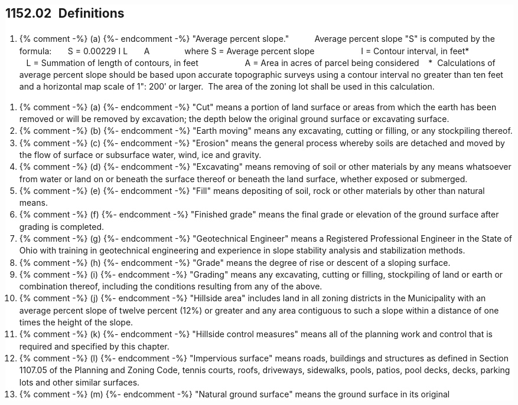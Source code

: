## 1152.02   Definitions

<p class="Markdown-list--a-1-A"></p>

1. {% comment -%} (a) {%- endcomment -%} "Average percent slope."
          Average percent slope "S" is computed by the formula:
      S = 0.00229 I L
      A
              where S = Average percent slope
                   I = Contour interval, in feet*
                   L = Summation of length of contours, in feet
                   A = Area in acres of parcel being considered
   *  Calculations of average percent slope should be based upon accurate
topographic surveys using a contour interval no greater than ten feet and a
horizontal map scale of 1": 200′ or larger.  The area of the zoning lot shall
be used in this calculation.

<p class="Markdown-list--a-1-A"></p>

1. {% comment -%} (a) {%- endcomment -%} "Cut" means a portion of land surface or areas from which the earth
has been removed or will be removed by excavation; the depth below the original
ground surface or excavating surface.
2. {% comment -%} (b) {%- endcomment -%} "Earth moving" means any excavating, cutting or filling, or any
stockpiling thereof.
3. {% comment -%} (c) {%- endcomment -%} "Erosion" means the general process whereby soils are detached and
moved by the flow of surface or subsurface water, wind, ice and gravity.
4. {% comment -%} (d) {%- endcomment -%} "Excavating" means removing of soil or other materials by any means
whatsoever from water or land on or beneath the surface thereof or beneath the
land surface, whether exposed or submerged.
5. {% comment -%} (e) {%- endcomment -%} "Fill" means depositing of soil, rock or other materials by other than
natural means.
6. {% comment -%} (f) {%- endcomment -%} "Finished grade" means the final grade or elevation of the ground
surface after grading is completed.
7. {% comment -%} (g) {%- endcomment -%} "Geotechnical Engineer" means a Registered Professional Engineer in
the State of Ohio with training in geotechnical engineering and experience in
slope stability analysis and stabilization methods.
8. {% comment -%} (h) {%- endcomment -%} "Grade" means the degree of rise or descent of a sloping surface.
9. {% comment -%} (i) {%- endcomment -%} "Grading" means any excavating, cutting or filling, stockpiling of
land or earth or combination thereof, including the conditions resulting from
any of the above.
10. {% comment -%} (j) {%- endcomment -%} "Hillside area" includes land in all zoning districts in the
Municipality with an average percent slope of twelve percent (12%) or greater
and any area contiguous to such a slope within a distance of one times the
height of the slope.
11. {% comment -%} (k) {%- endcomment -%} "Hillside control measures" means all of the planning work and control
that is required and specified by this chapter.
12. {% comment -%} (l) {%- endcomment -%} "Impervious surface" means roads, buildings and structures as defined
in Section 1107.05 of the Planning and Zoning Code, tennis courts, roofs, driveways,
sidewalks, pools, patios, pool decks, decks, parking lots and other similar
surfaces.
13. {% comment -%} (m) {%- endcomment -%} "Natural ground surface" means the ground surface in its original